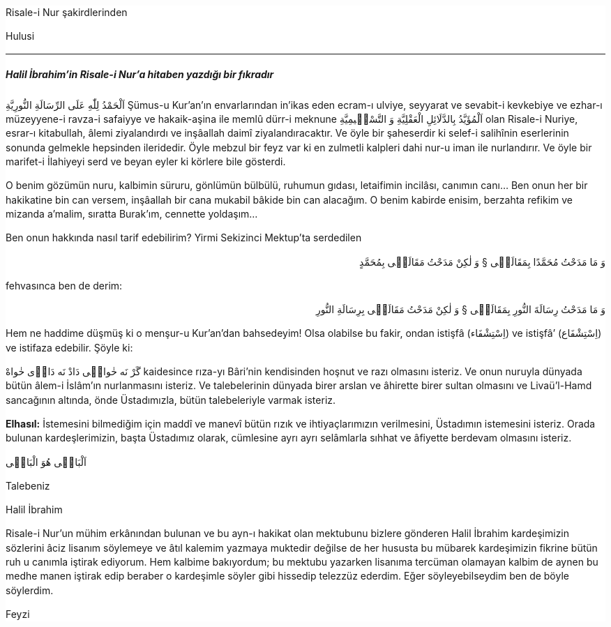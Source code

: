 Risale-i Nur şakirdlerinden

Hulusi

***

##### Halil İbrahim’in Risale-i Nur’a hitaben yazdığı bir fıkradır
<span class="arabic" dir="rtl">اَلْحَمْدُ لِلّٰهِ عَلَى الرِّسَالَةِ النُّورِيَّةِ</span> Şümus-u Kur’an’ın envarlarından in’ikas eden ecram-ı ulviye, seyyarat ve sevabit-i kevkebiye ve ezhar-ı müzeyyene-i ravza-i safaiyye ve hakaik-aşina ile memlû dürr-i meknune <span class="arabic" dir="rtl">اَلْمُؤَيَّدُ بِالدَّلَائِلِ الْعَقْلِيَّةِ وَ التَّسْلٖيمِيَّةِ</span> olan Risale-i Nuriye, esrar-ı kitabullah, âlemi ziyalandırdı ve inşâallah daimî ziyalandıracaktır. Ve öyle bir şaheserdir ki selef-i salihînin eserlerinin sonunda gelmekle hepsinden ileridedir. Öyle mebzul bir feyz var ki en zulmetli kalpleri dahi nur-u iman ile nurlandırır. Ve öyle bir marifet-i İlahiyeyi serd ve beyan eyler ki körlere bile gösterdi.

O benim gözümün nuru, kalbimin süruru, gönlümün bülbülü, ruhumun gıdası, letaifimin incilâsı, canımın canı… Ben onun her bir hakikatine bin can versem, inşâallah bir cana mukabil bâkide bin can alacağım. O benim kabirde enisim, berzahta refikim ve mizanda a’malim, sıratta Burak’ım, cennette yoldaşım…

Ben onun hakkında nasıl tarif edebilirim? Yirmi Sekizinci Mektup’ta serdedilen

<p class="arabic" dir="rtl">وَ مَا مَدَحْتُ مُحَمَّدًا بِمَقَالَتٖى § وَ لٰكِنْ مَدَحْتُ مَقَالَتٖى بِمُحَمَّدٍ</p>

fehvasınca ben de derim:

<p class="arabic" dir="rtl">وَ مَا مَدَحْتُ رِسَالَةَ النُّورِ بِمَقَالَتٖى § وَ لٰكِنْ مَدَحْتُ مَقَالَتٖى بِرِسَالَةِ النُّورِ</p>

Hem ne haddime düşmüş ki o menşur-u Kur’an’dan bahsedeyim! Olsa olabilse bu fakir, ondan istişfâ (<span class="arabic" dir="rtl">اِسْتِشْفَاء</span>) ve istişfâ’ (<span class="arabic" dir="rtl">اِسْتِشْفَاع</span>) ve istifaza edebilir. Şöyle ki:

<span class="arabic" dir="rtl">گَرْ نَه خٰواهٖى دَادْ نَه دَادٖى خٰواهْ</span> kaidesince rıza-yı Bâri’nin kendisinden hoşnut ve razı olmasını isteriz. Ve onun nuruyla dünyada bütün âlem-i İslâm’ın nurlanmasını isteriz. Ve talebelerinin dünyada birer arslan ve âhirette birer sultan olmasını ve Livaü’l-Hamd sancağının altında, önde Üstadımızla, bütün talebeleriyle varmak isteriz.

**Elhasıl:** İstemesini bilmediğim için maddî ve manevî bütün rızık ve ihtiyaçlarımızın verilmesini, Üstadımın istemesini isteriz. Orada bulunan kardeşlerimizin, başta Üstadımız olarak, cümlesine ayrı ayrı selâmlarla sıhhat ve âfiyette berdevam olmasını isteriz.

<span class="arabic" dir="rtl">اَلْبَاقٖى هُوَ الْبَاقٖى</span>

Talebeniz

Halil İbrahim

Risale-i Nur’un mühim erkânından bulunan ve bu ayn-ı hakikat olan mektubunu bizlere gönderen Halil İbrahim kardeşimizin sözlerini âciz lisanım söylemeye ve âtıl kalemim yazmaya muktedir değilse de her hususta bu mübarek kardeşimizin fikrine bütün ruh u canımla iştirak ediyorum. Hem kalbime bakıyordum; bu mektubu yazarken lisanıma tercüman olamayan kalbim de aynen bu medhe manen iştirak edip beraber o kardeşimle söyler gibi hissedip telezzüz ederdim. Eğer söyleyebilseydim ben de böyle söylerdim.

Feyzi
